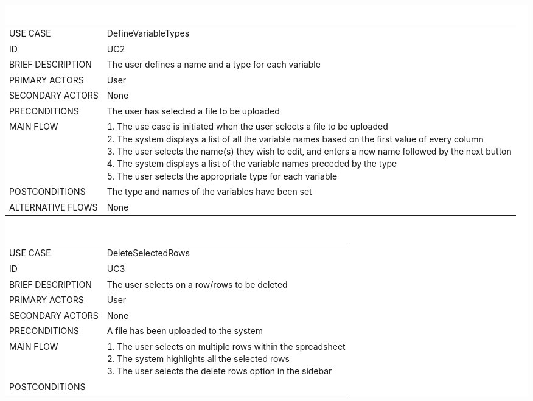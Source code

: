 <br>

<table>
<tbody>
<tr><td>USE CASE</td>
<td>DefineVariableTypes</td>
</tr>
<tr><td>ID</td>
<td>UC2</td>
</tr>
<tr><td>BRIEF DESCRIPTION</td>
<td>The user defines a name and a type for each variable</td>
</tr>
<tr><td>PRIMARY ACTORS</td>
<td>User</td>
</tr>
<tr><td>SECONDARY ACTORS</td>
<td>None</td>
</tr>
<tr><td>PRECONDITIONS</td>
<td>The user has selected a file to be uploaded</td>
</tr>
<tr><td>MAIN FLOW</td>
<td>1. The use case is initiated when the user selects a file to be uploaded <br> 2. The system displays a list of all the variable names based on the first value of every column <br> 3. The user selects the name(s) they wish to edit, and enters a new name followed by the next button <br> 4. The system displays a list of the variable names preceded by the type <br> 5. The user selects the appropriate type for each variable</td>
</tr>
<tr><td>POSTCONDITIONS</td>
<td>The type and names of the variables have been set</td>
</tr>
<tr><td>ALTERNATIVE FLOWS</td>
<td>None</td>
</tr>
</tbody>
</table>

<br>

<table>
<tbody>
<tr><td>USE CASE</td>
<td>DeleteSelectedRows</td>
</tr>
<tr><td>ID</td>
<td>UC3</td>
</tr>
<tr><td>BRIEF DESCRIPTION</td>
<td>The user selects on a row/rows to be deleted</td>
</tr>
<tr><td>PRIMARY ACTORS</td>
<td>User</td>
</tr>
<tr><td>SECONDARY ACTORS</td>
<td>None</td>
</tr>
<tr><td>PRECONDITIONS</td>
<td>A file has been uploaded to the system</td>
</tr>
<tr><td>MAIN FLOW</td>
<td>1. The user selects on multiple rows within the spreadsheet <br> 2. The system highlights all the selected rows <br> 3. The user selects the delete rows option in the sidebar</td>
</tr>
<tr><td>POSTCONDITIONS</td>